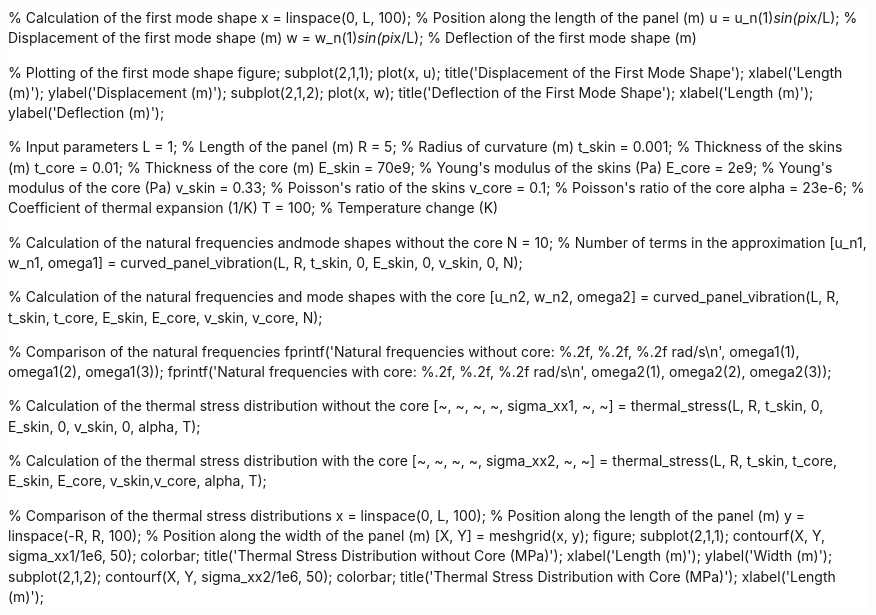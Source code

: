 % Calculation of the first mode shape
x = linspace(0, L, 100); % Position along the length of the panel (m)
u = u_n(1)*sin(pi*x/L); % Displacement of the first mode shape (m)
w = w_n(1)*sin(pi*x/L); % Deflection of the first mode shape (m)

% Plotting of the first mode shape
figure;
subplot(2,1,1);
plot(x, u);
title('Displacement of the First Mode Shape');
xlabel('Length (m)');
ylabel('Displacement (m)');
subplot(2,1,2);
plot(x, w);
title('Deflection of the First Mode Shape');
xlabel('Length (m)');
ylabel('Deflection (m)');


% Input parameters
L = 1; % Length of the panel (m)
R = 5; % Radius of curvature (m)
t_skin = 0.001; % Thickness of the skins (m)
t_core = 0.01; % Thickness of the core (m)
E_skin = 70e9; % Young's modulus of the skins (Pa)
E_core = 2e9; % Young's modulus of the core (Pa)
v_skin = 0.33; % Poisson's ratio of the skins
v_core = 0.1; % Poisson's ratio of the core
alpha = 23e-6; % Coefficient of thermal expansion (1/K)
T = 100; % Temperature change (K)

% Calculation of the natural frequencies andmode shapes without the core
N = 10; % Number of terms in the approximation
[u_n1, w_n1, omega1] = curved_panel_vibration(L, R, t_skin, 0, E_skin, 0, v_skin, 0, N);

% Calculation of the natural frequencies and mode shapes with the core
[u_n2, w_n2, omega2] = curved_panel_vibration(L, R, t_skin, t_core, E_skin, E_core, v_skin, v_core, N);

% Comparison of the natural frequencies
fprintf('Natural frequencies without core: %.2f, %.2f, %.2f rad/s\n', omega1(1), omega1(2), omega1(3));
fprintf('Natural frequencies with core: %.2f, %.2f, %.2f rad/s\n', omega2(1), omega2(2), omega2(3));

% Calculation of the thermal stress distribution without the core
[~, ~, ~, ~, sigma_xx1, ~, ~] = thermal_stress(L, R, t_skin, 0, E_skin, 0, v_skin, 0, alpha, T);

% Calculation of the thermal stress distribution with the core
[~, ~, ~, ~, sigma_xx2, ~, ~] = thermal_stress(L, R, t_skin, t_core, E_skin, E_core, v_skin,v_core, alpha, T);

% Comparison of the thermal stress distributions
x = linspace(0, L, 100); % Position along the length of the panel (m)
y = linspace(-R, R, 100); % Position along the width of the panel (m)
[X, Y] = meshgrid(x, y);
figure;
subplot(2,1,1);
contourf(X, Y, sigma_xx1/1e6, 50);
colorbar;
title('Thermal Stress Distribution without Core (MPa)');
xlabel('Length (m)');
ylabel('Width (m)');
subplot(2,1,2);
contourf(X, Y, sigma_xx2/1e6, 50);
colorbar;
title('Thermal Stress Distribution with Core (MPa)');
xlabel('Length (m)');
